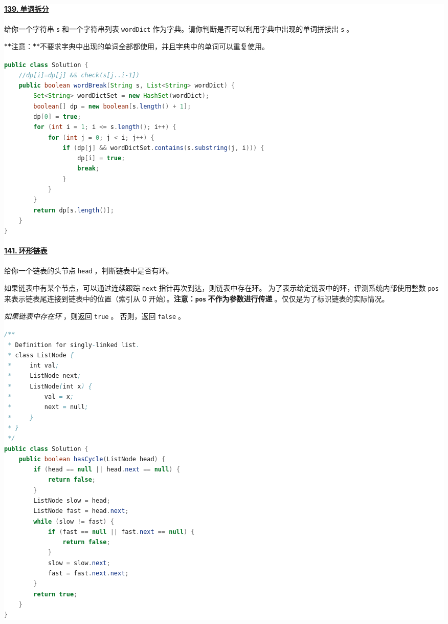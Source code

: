 #### [139. 单词拆分](https://leetcode.cn/problems/word-break/)

给你一个字符串 `s` 和一个字符串列表 `wordDict` 作为字典。请你判断是否可以利用字典中出现的单词拼接出 `s` 。

**注意：**不要求字典中出现的单词全部都使用，并且字典中的单词可以重复使用。

```java
public class Solution {
    //dp[i]=dp[j] && check(s[j..i-1])
    public boolean wordBreak(String s, List<String> wordDict) {
        Set<String> wordDictSet = new HashSet(wordDict);
        boolean[] dp = new boolean[s.length() + 1];
        dp[0] = true;
        for (int i = 1; i <= s.length(); i++) {
            for (int j = 0; j < i; j++) {
                if (dp[j] && wordDictSet.contains(s.substring(j, i))) {
                    dp[i] = true;
                    break;
                }
            }
        }
        return dp[s.length()];
    }
}
```

#### [141. 环形链表](https://leetcode.cn/problems/linked-list-cycle/)

给你一个链表的头节点 `head` ，判断链表中是否有环。

如果链表中有某个节点，可以通过连续跟踪 `next` 指针再次到达，则链表中存在环。 为了表示给定链表中的环，评测系统内部使用整数 `pos` 来表示链表尾连接到链表中的位置（索引从 0 开始）。**注意：`pos` 不作为参数进行传递** 。仅仅是为了标识链表的实际情况。

*如果链表中存在环* ，则返回 `true` 。 否则，返回 `false` 。

```java
/**
 * Definition for singly-linked list.
 * class ListNode {
 *     int val;
 *     ListNode next;
 *     ListNode(int x) {
 *         val = x;
 *         next = null;
 *     }
 * }
 */
public class Solution {
    public boolean hasCycle(ListNode head) {
        if (head == null || head.next == null) {
            return false;
        }
        ListNode slow = head;
        ListNode fast = head.next;
        while (slow != fast) {
            if (fast == null || fast.next == null) {
                return false;
            }
            slow = slow.next;
            fast = fast.next.next;
        }
        return true;
    }
}
```

